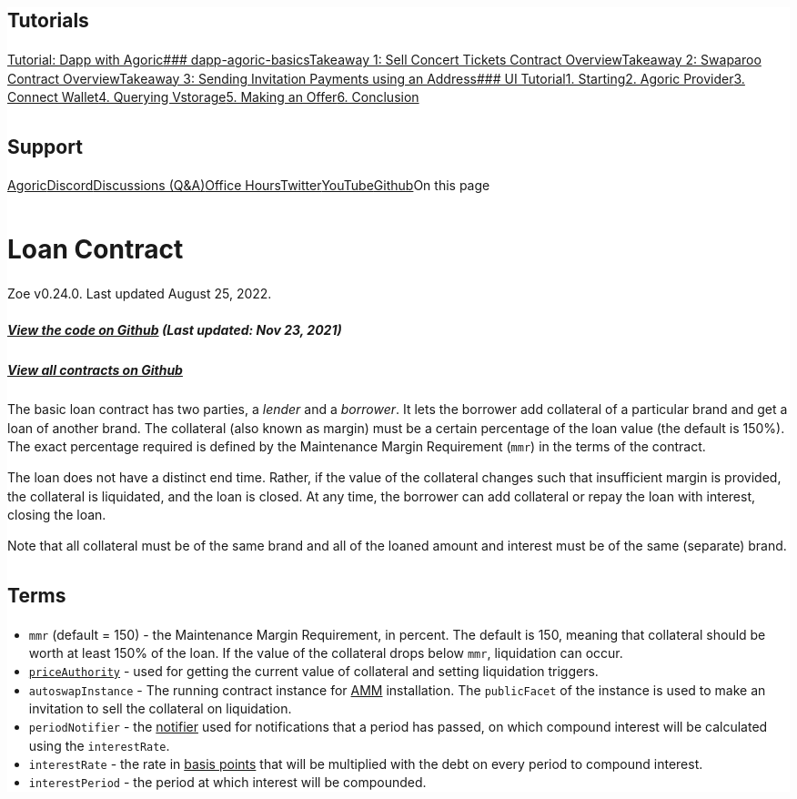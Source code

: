 Tutorials
---------

[Tutorial: Dapp with Agoric](/guides/getting-started/tutorial/)[### dapp-agoric-basics](/guides/getting-started/tutorial-dapp-agoric-basics.html)[Takeaway 1: Sell Concert Tickets Contract Overview](/guides/getting-started/sell-concert-tickets-contract-explainer.html)[Takeaway 2: Swaparoo Contract Overview](/guides/getting-started/swaparoo-how-to-swap-assets-explainer.html)[Takeaway 3: Sending Invitation Payments using an Address](/guides/getting-started/swaparoo-making-a-payment-explainer.html)[### UI Tutorial](/guides/getting-started/ui-tutorial/)[1. Starting](/guides/getting-started/ui-tutorial/starting.html)[2. Agoric Provider](/guides/getting-started/ui-tutorial/agoric-provider.html)[3. Connect Wallet](/guides/getting-started/ui-tutorial/connect-wallet.html)[4. Querying Vstorage](/guides/getting-started/ui-tutorial/querying-vstorage.html)[5. Making an Offer](/guides/getting-started/ui-tutorial/making-an-offer.html)[6. Conclusion](/guides/getting-started/ui-tutorial/conclusion.html)

Support
-------

[Agoric](https://agoric.com/)[Discord](https://agoric.com/discord)[Discussions (Q&A)](https://github.com/Agoric/agoric-sdk/discussions)[Office Hours](https://github.com/Agoric/agoric-sdk/wiki/Office-Hours)[Twitter](https://twitter.com/agoric)[YouTube](https://www.youtube.com/channel/UCpY91oQLh_Lp0mitdZ5bYWg/)[Github](https://github.com/Agoric/)On this page

Loan Contract [​](#loan-contract)
=================================

 Zoe v0.24.0. Last updated August 25, 2022. 
##### [View the code on Github](https://github.com/Agoric/agoric-sdk/blob/4e0aece631d8310c7ab8ef3f46fad8981f64d208/packages/zoe/src/contracts/loan/index.js) (Last updated: Nov 23, 2021) [​](#view-the-code-on-github-last-updated-nov-23-2021)

##### [View all contracts on Github](https://github.com/Agoric/agoric-sdk/tree/master/packages/zoe/src/contracts) [​](#view-all-contracts-on-github)

The basic loan contract has two parties, a *lender* and a *borrower*. It lets the borrower add collateral of a particular brand and get a loan of another brand. The collateral (also known as margin) must be a certain percentage of the loan value (the default is 150%). The exact percentage required is defined by the Maintenance Margin Requirement (`mmr`) in the terms of the contract.

The loan does not have a distinct end time. Rather, if the value of the collateral changes such that insufficient margin is provided, the collateral is liquidated, and the loan is closed. At any time, the borrower can add collateral or repay the loan with interest, closing the loan.

Note that all collateral must be of the same brand and all of the loaned amount and interest must be of the same (separate) brand.

Terms [​](#terms)
-----------------

* `mmr` (default = 150) - the Maintenance Margin Requirement, in percent. The default is 150, meaning that collateral should be worth at least 150% of the loan. If the value of the collateral drops below `mmr`, liquidation can occur.
* [`priceAuthority`](/guides/zoe/price-authority.html) - used for getting the current value of collateral and setting liquidation triggers.
* `autoswapInstance` - The running contract instance for [AMM](./constantProductAMM.html) installation. The `publicFacet` of the instance is used to make an invitation to sell the collateral on liquidation.
* `periodNotifier` - the [notifier](/guides/js-programming/notifiers.html) used for notifications that a period has passed, on which compound interest will be calculated using the `interestRate`.
* `interestRate` - the rate in [basis points](https://www.investopedia.com/terms/b/basispoint.asp) that will be multiplied with the debt on every period to compound interest.
* `interestPeriod` - the period at which interest will be compounded.
